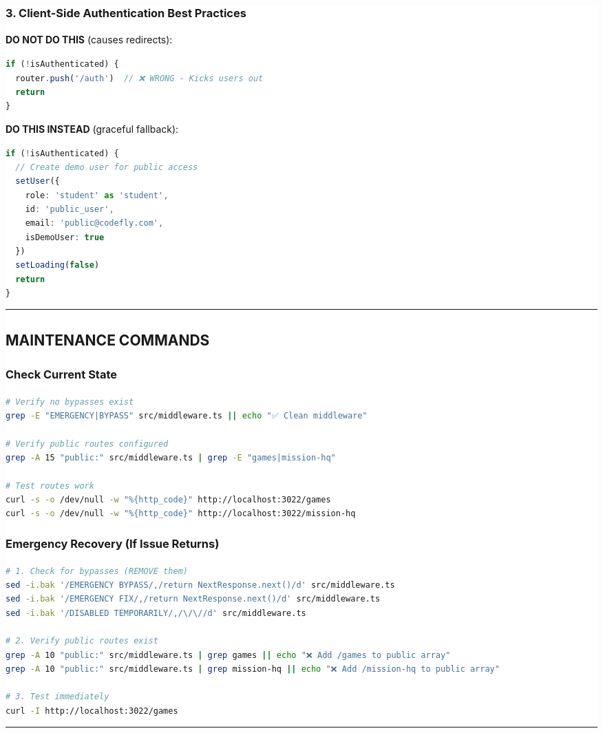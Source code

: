 ### 3. Client-Side Authentication Best Practices

**DO NOT DO THIS** (causes redirects):
```typescript
if (!isAuthenticated) {
  router.push('/auth')  // ❌ WRONG - Kicks users out
  return
}
```

**DO THIS INSTEAD** (graceful fallback):
```typescript
if (!isAuthenticated) {
  // Create demo user for public access
  setUser({
    role: 'student' as 'student',
    id: 'public_user',
    email: 'public@codefly.com', 
    isDemoUser: true
  })
  setLoading(false)
  return
}
```

---

## MAINTENANCE COMMANDS

### Check Current State
```bash
# Verify no bypasses exist
grep -E "EMERGENCY|BYPASS" src/middleware.ts || echo "✅ Clean middleware"

# Verify public routes configured
grep -A 15 "public:" src/middleware.ts | grep -E "games|mission-hq"

# Test routes work
curl -s -o /dev/null -w "%{http_code}" http://localhost:3022/games
curl -s -o /dev/null -w "%{http_code}" http://localhost:3022/mission-hq
```

### Emergency Recovery (If Issue Returns)
```bash
# 1. Check for bypasses (REMOVE them)
sed -i.bak '/EMERGENCY BYPASS/,/return NextResponse.next()/d' src/middleware.ts
sed -i.bak '/EMERGENCY FIX/,/return NextResponse.next()/d' src/middleware.ts
sed -i.bak '/DISABLED TEMPORARILY/,/\/\//d' src/middleware.ts

# 2. Verify public routes exist
grep -A 10 "public:" src/middleware.ts | grep games || echo "❌ Add /games to public array"
grep -A 10 "public:" src/middleware.ts | grep mission-hq || echo "❌ Add /mission-hq to public array"

# 3. Test immediately
curl -I http://localhost:3022/games
```

---